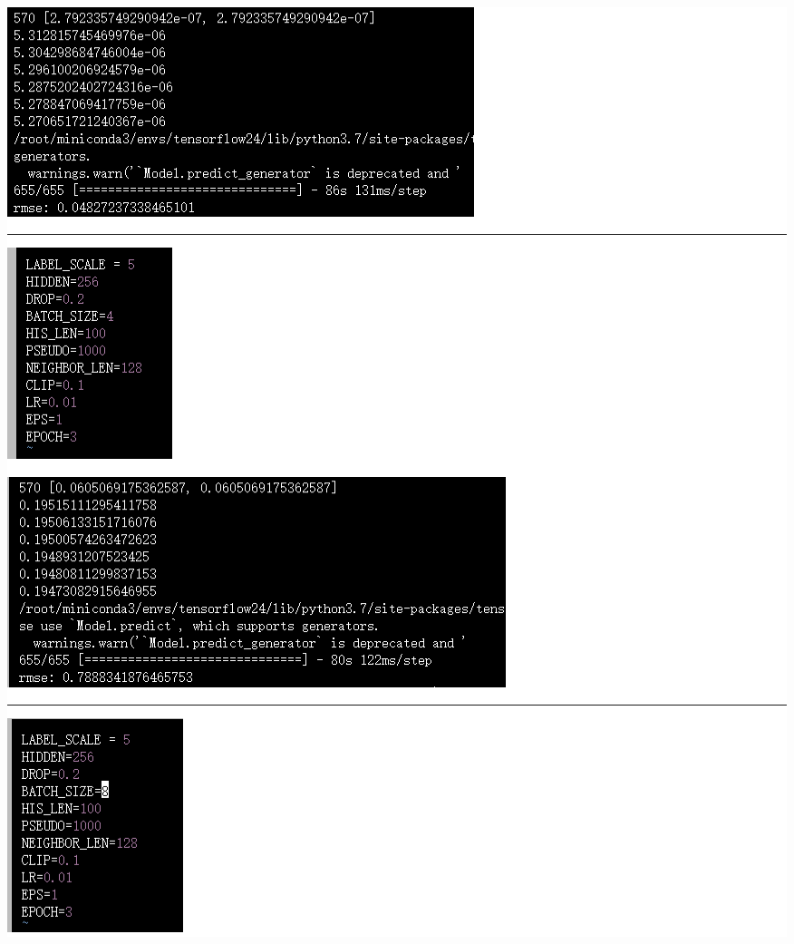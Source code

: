 ![image-20240227184402699](阅读笔记.assets/image-20240227184402699.png)

---------------

![image-20240307201155146](阅读笔记.assets/image-20240307201155146.png)

![image-20240307201142475](阅读笔记.assets/image-20240307201142475.png)

--------------

![image-20240308094400000](阅读笔记.assets/image-20240308094400000.png)

